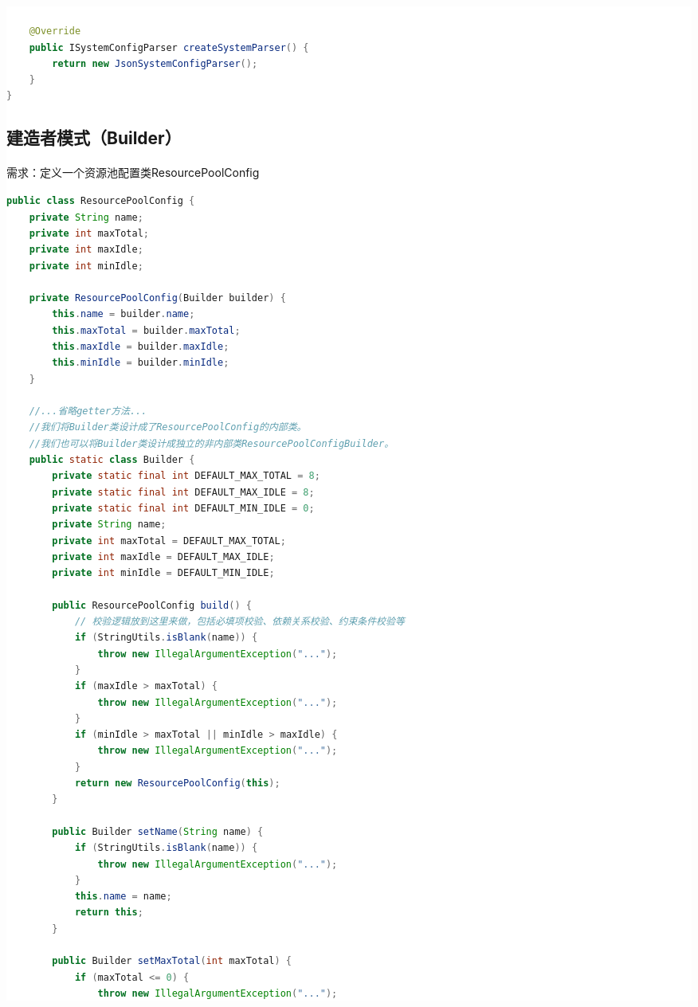 ```java

    @Override
    public ISystemConfigParser createSystemParser() {
        return new JsonSystemConfigParser();
    }
}
```

## 建造者模式（Builder）

需求：定义一个资源池配置类ResourcePoolConfig

```java
public class ResourcePoolConfig {
    private String name;
    private int maxTotal;
    private int maxIdle;
    private int minIdle;

    private ResourcePoolConfig(Builder builder) {
        this.name = builder.name;
        this.maxTotal = builder.maxTotal;
        this.maxIdle = builder.maxIdle;
        this.minIdle = builder.minIdle;
    }

    //...省略getter方法...
    //我们将Builder类设计成了ResourcePoolConfig的内部类。
    //我们也可以将Builder类设计成独立的非内部类ResourcePoolConfigBuilder。
    public static class Builder {
        private static final int DEFAULT_MAX_TOTAL = 8;
        private static final int DEFAULT_MAX_IDLE = 8;
        private static final int DEFAULT_MIN_IDLE = 0;
        private String name;
        private int maxTotal = DEFAULT_MAX_TOTAL;
        private int maxIdle = DEFAULT_MAX_IDLE;
        private int minIdle = DEFAULT_MIN_IDLE;

        public ResourcePoolConfig build() {
            // 校验逻辑放到这里来做，包括必填项校验、依赖关系校验、约束条件校验等
            if (StringUtils.isBlank(name)) {
                throw new IllegalArgumentException("...");
            }
            if (maxIdle > maxTotal) {
                throw new IllegalArgumentException("...");
            }
            if (minIdle > maxTotal || minIdle > maxIdle) {
                throw new IllegalArgumentException("...");
            }
            return new ResourcePoolConfig(this);
        }

        public Builder setName(String name) {
            if (StringUtils.isBlank(name)) {
                throw new IllegalArgumentException("...");
            }
            this.name = name;
            return this;
        }

        public Builder setMaxTotal(int maxTotal) {
            if (maxTotal <= 0) {
                throw new IllegalArgumentException("...");
```